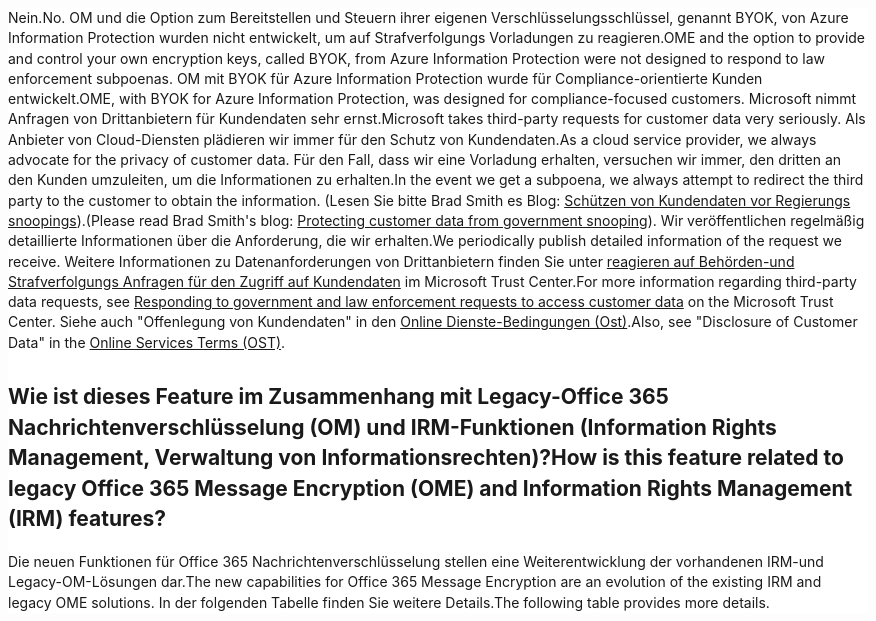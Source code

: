 <span data-ttu-id="7dc7f-131">Nein.</span><span class="sxs-lookup"><span data-stu-id="7dc7f-131">No.</span></span> <span data-ttu-id="7dc7f-132">OM und die Option zum Bereitstellen und Steuern ihrer eigenen Verschlüsselungsschlüssel, genannt BYOK, von Azure Information Protection wurden nicht entwickelt, um auf Strafverfolgungs Vorladungen zu reagieren.</span><span class="sxs-lookup"><span data-stu-id="7dc7f-132">OME and the option to provide and control your own encryption keys, called BYOK, from Azure Information Protection were not designed to respond to law enforcement subpoenas.</span></span> <span data-ttu-id="7dc7f-133">OM mit BYOK für Azure Information Protection wurde für Compliance-orientierte Kunden entwickelt.</span><span class="sxs-lookup"><span data-stu-id="7dc7f-133">OME, with BYOK for Azure Information Protection, was designed for compliance-focused customers.</span></span> <span data-ttu-id="7dc7f-134">Microsoft nimmt Anfragen von Drittanbietern für Kundendaten sehr ernst.</span><span class="sxs-lookup"><span data-stu-id="7dc7f-134">Microsoft takes third-party requests for customer data very seriously.</span></span> <span data-ttu-id="7dc7f-135">Als Anbieter von Cloud-Diensten plädieren wir immer für den Schutz von Kundendaten.</span><span class="sxs-lookup"><span data-stu-id="7dc7f-135">As a cloud service provider, we always advocate for the privacy of customer data.</span></span> <span data-ttu-id="7dc7f-136">Für den Fall, dass wir eine Vorladung erhalten, versuchen wir immer, den dritten an den Kunden umzuleiten, um die Informationen zu erhalten.</span><span class="sxs-lookup"><span data-stu-id="7dc7f-136">In the event we get a subpoena, we always attempt to redirect the third party to the customer to obtain the information.</span></span> <span data-ttu-id="7dc7f-137">(Lesen Sie bitte Brad Smith es Blog: [Schützen von Kundendaten vor Regierungs snoopings](https://blogs.microsoft.com/blog/2013/12/04/protecting-customer-data-from-government-snooping/)).</span><span class="sxs-lookup"><span data-stu-id="7dc7f-137">(Please read Brad Smith's blog: [Protecting customer data from government snooping](https://blogs.microsoft.com/blog/2013/12/04/protecting-customer-data-from-government-snooping/)).</span></span> <span data-ttu-id="7dc7f-138">Wir veröffentlichen regelmäßig detaillierte Informationen über die Anforderung, die wir erhalten.</span><span class="sxs-lookup"><span data-stu-id="7dc7f-138">We periodically publish detailed information of the request we receive.</span></span> <span data-ttu-id="7dc7f-139">Weitere Informationen zu Datenanforderungen von Drittanbietern finden Sie unter [reagieren auf Behörden-und Strafverfolgungs Anfragen für den Zugriff auf Kundendaten](https://www.microsoft.com/trustcenter/privacy/govt-requests-for-data) im Microsoft Trust Center.</span><span class="sxs-lookup"><span data-stu-id="7dc7f-139">For more information regarding third-party data requests, see [Responding to government and law enforcement requests to access customer data](https://www.microsoft.com/trustcenter/privacy/govt-requests-for-data) on the Microsoft Trust Center.</span></span> <span data-ttu-id="7dc7f-140">Siehe auch "Offenlegung von Kundendaten" in den [Online Dienste-Bedingungen (Ost)](https://www.microsoft.com/Licensing/product-licensing/products.aspx).</span><span class="sxs-lookup"><span data-stu-id="7dc7f-140">Also, see "Disclosure of Customer Data" in the [Online Services Terms (OST)](https://www.microsoft.com/Licensing/product-licensing/products.aspx).</span></span>
  
## <a name="how-is-this-feature-related-to-legacy-office-365-message-encryption-ome-and-information-rights-management-irm-features"></a><span data-ttu-id="7dc7f-141">Wie ist dieses Feature im Zusammenhang mit Legacy-Office 365 Nachrichtenverschlüsselung (OM) und IRM-Funktionen (Information Rights Management, Verwaltung von Informationsrechten)?</span><span class="sxs-lookup"><span data-stu-id="7dc7f-141">How is this feature related to legacy Office 365 Message Encryption (OME) and Information Rights Management (IRM) features?</span></span>

<span data-ttu-id="7dc7f-142">Die neuen Funktionen für Office 365 Nachrichtenverschlüsselung stellen eine Weiterentwicklung der vorhandenen IRM-und Legacy-OM-Lösungen dar.</span><span class="sxs-lookup"><span data-stu-id="7dc7f-142">The new capabilities for Office 365 Message Encryption are an evolution of the existing IRM and legacy OME solutions.</span></span> <span data-ttu-id="7dc7f-143">In der folgenden Tabelle finden Sie weitere Details.</span><span class="sxs-lookup"><span data-stu-id="7dc7f-143">The following table provides more details.</span></span>
  